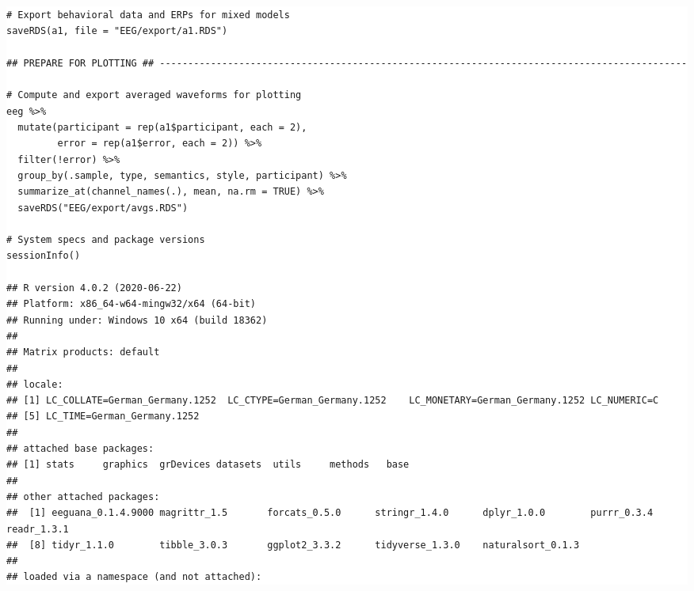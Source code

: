     # Export behavioral data and ERPs for mixed models
    saveRDS(a1, file = "EEG/export/a1.RDS")

    ## PREPARE FOR PLOTTING ## ---------------------------------------------------------------------------------------------

    # Compute and export averaged waveforms for plotting
    eeg %>%
      mutate(participant = rep(a1$participant, each = 2),
             error = rep(a1$error, each = 2)) %>%
      filter(!error) %>%
      group_by(.sample, type, semantics, style, participant) %>%
      summarize_at(channel_names(.), mean, na.rm = TRUE) %>%
      saveRDS("EEG/export/avgs.RDS")

    # System specs and package versions
    sessionInfo()

    ## R version 4.0.2 (2020-06-22)
    ## Platform: x86_64-w64-mingw32/x64 (64-bit)
    ## Running under: Windows 10 x64 (build 18362)
    ## 
    ## Matrix products: default
    ## 
    ## locale:
    ## [1] LC_COLLATE=German_Germany.1252  LC_CTYPE=German_Germany.1252    LC_MONETARY=German_Germany.1252 LC_NUMERIC=C                   
    ## [5] LC_TIME=German_Germany.1252    
    ## 
    ## attached base packages:
    ## [1] stats     graphics  grDevices datasets  utils     methods   base     
    ## 
    ## other attached packages:
    ##  [1] eeguana_0.1.4.9000 magrittr_1.5       forcats_0.5.0      stringr_1.4.0      dplyr_1.0.0        purrr_0.3.4        readr_1.3.1       
    ##  [8] tidyr_1.1.0        tibble_3.0.3       ggplot2_3.3.2      tidyverse_1.3.0    naturalsort_0.1.3 
    ## 
    ## loaded via a namespace (and not attached):